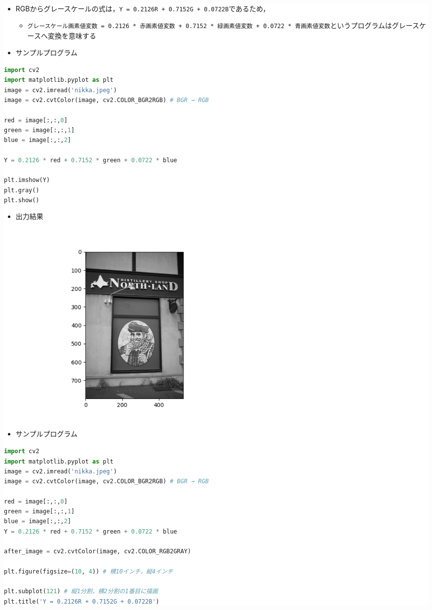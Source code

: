 - RGBからグレースケールの式は，``Y = 0.2126R + 0.7152G + 0.0722B``であるため，
  - ``グレースケール画素値変数 = 0.2126 * 赤画素値変数 + 0.7152 * 緑画素値変数 + 0.0722 * 青画素値変数``というプログラムはグレースケースへ変換を意味する

- サンプルプログラム
```python
import cv2
import matplotlib.pyplot as plt
image = cv2.imread('nikka.jpeg')
image = cv2.cvtColor(image, cv2.COLOR_BGR2RGB) # BGR → RGB

red = image[:,:,0]
green = image[:,:,1]
blue = image[:,:,2]

Y = 0.2126 * red + 0.7152 * green + 0.0722 * blue

plt.imshow(Y)
plt.gray()
plt.show()
```
- 出力結果
<img src="./fig/nikka-y.png" width="60%">

- サンプルプログラム
```python
import cv2
import matplotlib.pyplot as plt
image = cv2.imread('nikka.jpeg')
image = cv2.cvtColor(image, cv2.COLOR_BGR2RGB) # BGR → RGB

red = image[:,:,0]
green = image[:,:,1]
blue = image[:,:,2]
Y = 0.2126 * red + 0.7152 * green + 0.0722 * blue

after_image = cv2.cvtColor(image, cv2.COLOR_RGB2GRAY)

plt.figure(figsize=(10, 4)) # 横10インチ，縦4インチ

plt.subplot(121) # 縦1分割，横2分割の1番目に描画
plt.title('Y = 0.2126R + 0.7152G + 0.0722B')
```